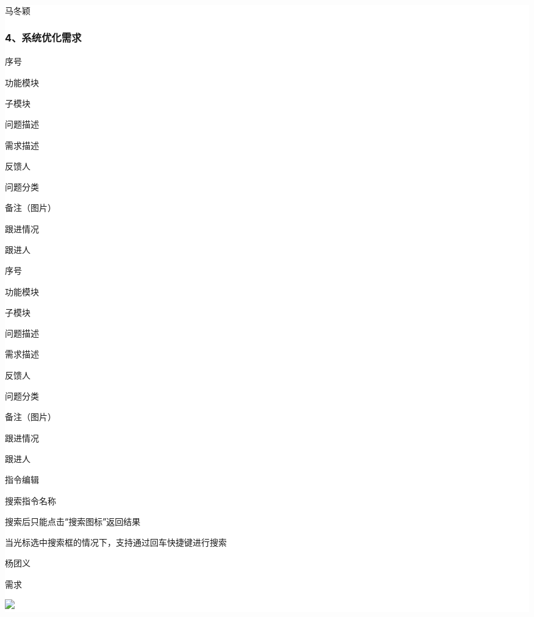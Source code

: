 马冬颖

### 4、系统优化需求

序号

功能模块

子模块

问题描述

需求描述

反馈人

问题分类

备注（图片）

跟进情况

跟进人

序号

功能模块

子模块

问题描述

需求描述

反馈人

问题分类

备注（图片）

跟进情况

跟进人

  

指令编辑

搜索指令名称

搜索后只能点击“搜索图标”返回结果

当光标选中搜索框的情况下，支持通过回车快捷键进行搜索

杨团义

需求

![](/download/attachments/97891062/image2023-3-22_16-1-35.png?version=2&modificationDate=1679473091107&api=v2)

  

  

  

